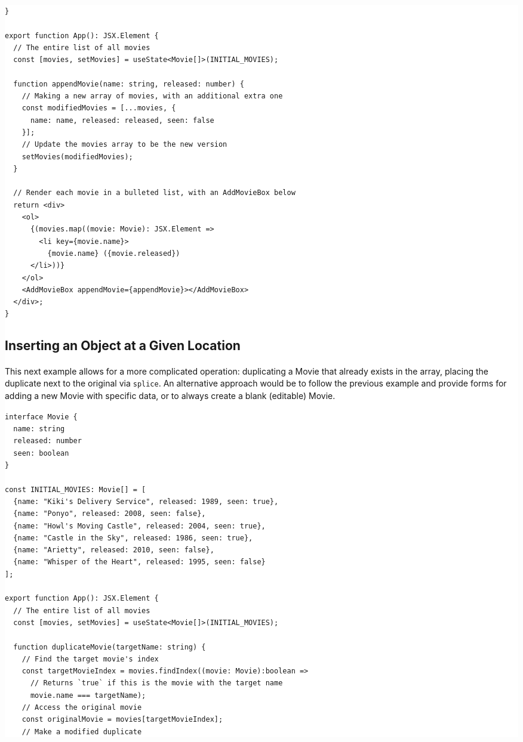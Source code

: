 ```tsx
}

export function App(): JSX.Element {
  // The entire list of all movies
  const [movies, setMovies] = useState<Movie[]>(INITIAL_MOVIES);
  
  function appendMovie(name: string, released: number) {
    // Making a new array of movies, with an additional extra one
    const modifiedMovies = [...movies, {
      name: name, released: released, seen: false
    }];
    // Update the movies array to be the new version
    setMovies(modifiedMovies);
  }

  // Render each movie in a bulleted list, with an AddMovieBox below
  return <div>
    <ol>
      {(movies.map((movie: Movie): JSX.Element => 
        <li key={movie.name}>
          {movie.name} ({movie.released})
      </li>))}
    </ol>
    <AddMovieBox appendMovie={appendMovie}></AddMovieBox>
  </div>;
}
```

## Inserting an Object at a Given Location

This next example allows for a more complicated operation: duplicating a Movie that already exists in the array, placing the duplicate next to the original via `splice`. An alternative approach would be to follow the previous example and provide forms for adding a new Movie with specific data, or to always create a blank (editable) Movie.

```tsx
interface Movie {
  name: string
  released: number
  seen: boolean
}

const INITIAL_MOVIES: Movie[] = [
  {name: "Kiki's Delivery Service", released: 1989, seen: true},
  {name: "Ponyo", released: 2008, seen: false},
  {name: "Howl's Moving Castle", released: 2004, seen: true},
  {name: "Castle in the Sky", released: 1986, seen: true},
  {name: "Arietty", released: 2010, seen: false},
  {name: "Whisper of the Heart", released: 1995, seen: false}
];

export function App(): JSX.Element {
  // The entire list of all movies
  const [movies, setMovies] = useState<Movie[]>(INITIAL_MOVIES);
  
  function duplicateMovie(targetName: string) {
    // Find the target movie's index
    const targetMovieIndex = movies.findIndex((movie: Movie):boolean =>
      // Returns `true` if this is the movie with the target name
      movie.name === targetName);
    // Access the original movie
    const originalMovie = movies[targetMovieIndex];
    // Make a modified duplicate
```